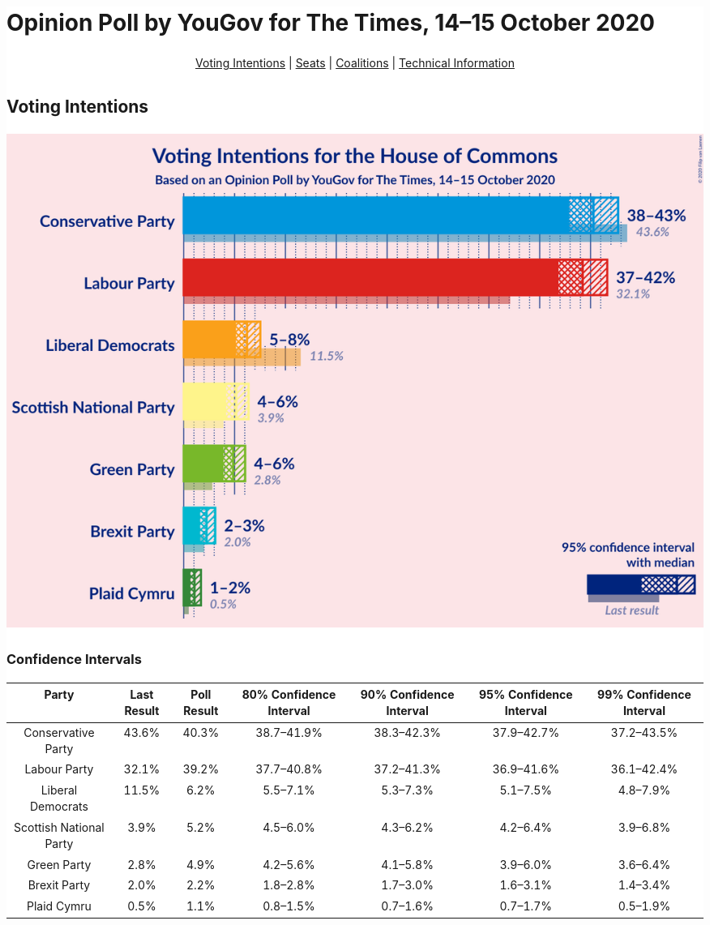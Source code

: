 # Opinion Poll by YouGov for The Times, 14–15 October 2020

<p align="center"><a href="#voting-intentions">Voting Intentions</a> | <a href="#seats">Seats</a> | <a href="#coalitions">Coalitions</a> | <a href="#technical-information">Technical Information</a></p>

## Voting Intentions

![Graph with voting intentions not yet produced](2020-10-15-YouGov.png "Voting Intentions")

### Confidence Intervals

| Party | Last Result | Poll Result | 80% Confidence Interval | 90% Confidence Interval | 95% Confidence Interval | 99% Confidence Interval |
|:-----:|:-----------:|:-----------:|:-----------------------:|:-----------------------:|:-----------------------:|:-----------------------:|
| Conservative Party | 43.6% | 40.3% | 38.7–41.9% |38.3–42.3% |37.9–42.7% |37.2–43.5% |
| Labour Party | 32.1% | 39.2% | 37.7–40.8% |37.2–41.3% |36.9–41.6% |36.1–42.4% |
| Liberal Democrats | 11.5% | 6.2% | 5.5–7.1% |5.3–7.3% |5.1–7.5% |4.8–7.9% |
| Scottish National Party | 3.9% | 5.2% | 4.5–6.0% |4.3–6.2% |4.2–6.4% |3.9–6.8% |
| Green Party | 2.8% | 4.9% | 4.2–5.6% |4.1–5.8% |3.9–6.0% |3.6–6.4% |
| Brexit Party | 2.0% | 2.2% | 1.8–2.8% |1.7–3.0% |1.6–3.1% |1.4–3.4% |
| Plaid Cymru | 0.5% | 1.1% | 0.8–1.5% |0.7–1.6% |0.7–1.7% |0.5–1.9% |
